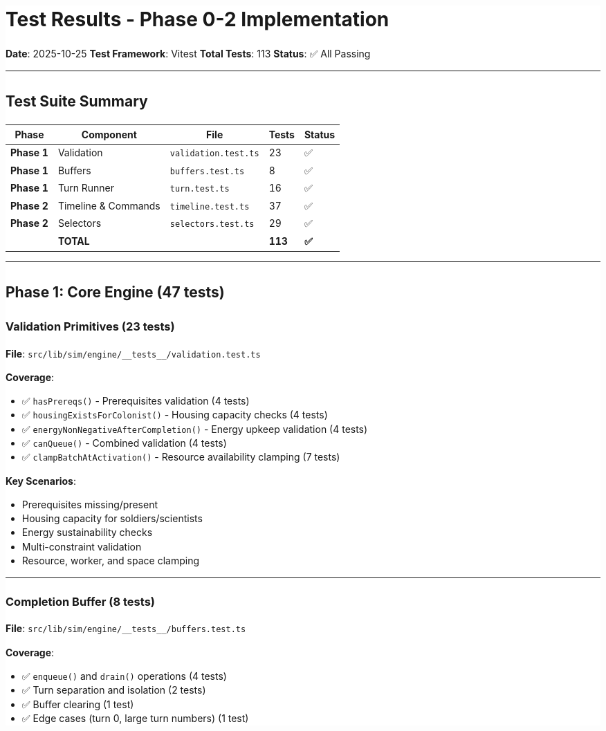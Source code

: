# Test Results - Phase 0-2 Implementation

**Date**: 2025-10-25
**Test Framework**: Vitest
**Total Tests**: 113
**Status**: ✅ All Passing

---

## Test Suite Summary

| Phase | Component | File | Tests | Status |
|-------|-----------|------|-------|--------|
| **Phase 1** | Validation | `validation.test.ts` | 23 | ✅ |
| **Phase 1** | Buffers | `buffers.test.ts` | 8 | ✅ |
| **Phase 1** | Turn Runner | `turn.test.ts` | 16 | ✅ |
| **Phase 2** | Timeline & Commands | `timeline.test.ts` | 37 | ✅ |
| **Phase 2** | Selectors | `selectors.test.ts` | 29 | ✅ |
| | **TOTAL** | | **113** | **✅** |

---

## Phase 1: Core Engine (47 tests)

### Validation Primitives (23 tests)
**File**: `src/lib/sim/engine/__tests__/validation.test.ts`

**Coverage**:
- ✅ `hasPrereqs()` - Prerequisites validation (4 tests)
- ✅ `housingExistsForColonist()` - Housing capacity checks (4 tests)
- ✅ `energyNonNegativeAfterCompletion()` - Energy upkeep validation (4 tests)
- ✅ `canQueue()` - Combined validation (4 tests)
- ✅ `clampBatchAtActivation()` - Resource availability clamping (7 tests)

**Key Scenarios**:
- Prerequisites missing/present
- Housing capacity for soldiers/scientists
- Energy sustainability checks
- Multi-constraint validation
- Resource, worker, and space clamping

---

### Completion Buffer (8 tests)
**File**: `src/lib/sim/engine/__tests__/buffers.test.ts`

**Coverage**:
- ✅ `enqueue()` and `drain()` operations (4 tests)
- ✅ Turn separation and isolation (2 tests)
- ✅ Buffer clearing (1 test)
- ✅ Edge cases (turn 0, large turn numbers) (1 test)
